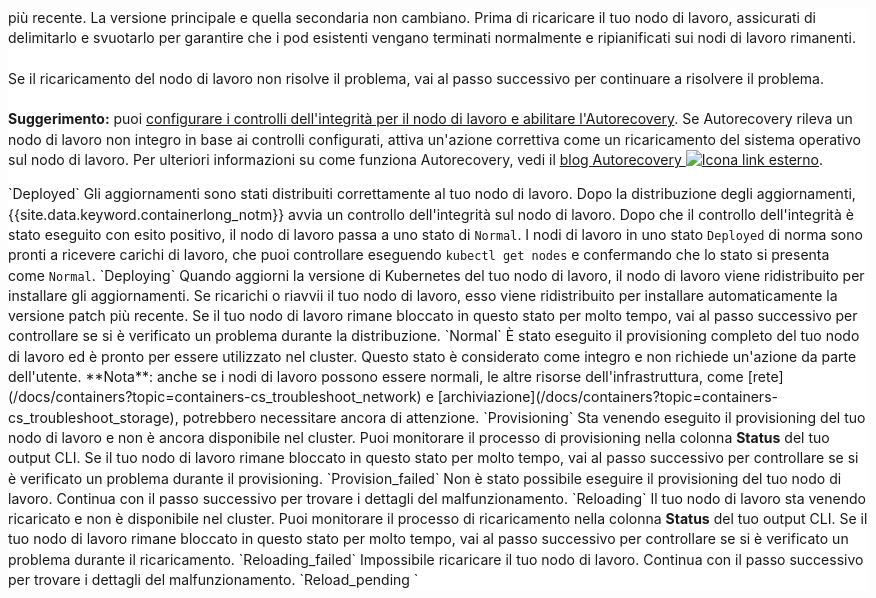 più recente. La versione principale e quella secondaria non cambiano. Prima di ricaricare il tuo nodo di lavoro, assicurati di delimitarlo e svuotarlo per garantire che i pod esistenti vengano terminati normalmente e ripianificati sui nodi di lavoro rimanenti. </br></br> Se il ricaricamento del nodo di lavoro non risolve il problema, vai al passo successivo per continuare a risolvere il problema. </br></br><strong>Suggerimento:</strong> puoi [configurare i controlli dell'integrità per il nodo di lavoro e abilitare l'Autorecovery](/docs/containers?topic=containers-health#autorecovery). Se Autorecovery rileva un nodo di lavoro non integro in base ai controlli configurati, attiva un'azione correttiva come un ricaricamento del sistema operativo sul nodo di lavoro. Per ulteriori informazioni su come funziona Autorecovery, vedi il [blog Autorecovery ![Icona link esterno](../icons/launch-glyph.svg "Icona link esterno")](https://www.ibm.com/blogs/bluemix/2017/12/autorecovery-utilizes-consistent-hashing-high-availability/).
    </td>
   </tr>
   <tr>
   <td>`Deployed`</td>
   <td>Gli aggiornamenti sono stati distribuiti correttamente al tuo nodo di lavoro. Dopo la distribuzione degli aggiornamenti, {{site.data.keyword.containerlong_notm}} avvia un controllo dell'integrità sul nodo di lavoro. Dopo che il controllo dell'integrità è stato eseguito con esito positivo, il nodo di lavoro passa a uno stato di <code>Normal</code>. I nodi di lavoro in uno stato <code>Deployed</code> di norma sono pronti a ricevere carichi di lavoro, che puoi controllare eseguendo <code>kubectl get nodes</code> e confermando che lo stato si presenta come <code>Normal</code>. </td>
   </tr>
    <tr>
      <td>`Deploying`</td>
      <td>Quando aggiorni la versione di Kubernetes del tuo nodo di lavoro, il nodo di lavoro viene ridistribuito per installare gli aggiornamenti. Se ricarichi o riavvii il tuo nodo di lavoro, esso viene ridistribuito per installare automaticamente la versione patch più recente. Se il tuo nodo di lavoro rimane bloccato in questo stato per molto tempo, vai al passo successivo per controllare se si è verificato un problema durante la distribuzione. </td>
   </tr>
      <tr>
      <td>`Normal`</td>
      <td>È stato eseguito il provisioning completo del tuo nodo di lavoro ed è pronto per essere utilizzato nel cluster. Questo stato è considerato come integro e non richiede un'azione da parte dell'utente. **Nota**: anche se i nodi di lavoro possono essere normali, le altre risorse dell'infrastruttura, come [rete](/docs/containers?topic=containers-cs_troubleshoot_network) e [archiviazione](/docs/containers?topic=containers-cs_troubleshoot_storage), potrebbero necessitare ancora di attenzione.</td>
   </tr>
 <tr>
      <td>`Provisioning`</td>
      <td>Sta venendo eseguito il provisioning del tuo nodo di lavoro e non è ancora disponibile nel cluster. Puoi monitorare il processo di provisioning nella colonna <strong>Status</strong> del tuo output CLI. Se il tuo nodo di lavoro rimane bloccato in questo stato per molto tempo, vai al passo successivo per controllare se si è verificato un problema durante il provisioning.</td>
    </tr>
    <tr>
      <td>`Provision_failed`</td>
      <td>Non è stato possibile eseguire il provisioning del tuo nodo di lavoro. Continua con il passo successivo per trovare i dettagli del malfunzionamento.</td>
    </tr>
 <tr>
      <td>`Reloading`</td>
      <td>Il tuo nodo di lavoro sta venendo ricaricato e non è disponibile nel cluster. Puoi monitorare il processo di ricaricamento nella colonna <strong>Status</strong> del tuo output CLI. Se il tuo nodo di lavoro rimane bloccato in questo stato per molto tempo, vai al passo successivo per controllare se si è verificato un problema durante il ricaricamento.</td>
     </tr>
     <tr>
      <td>`Reloading_failed`</td>
      <td>Impossibile ricaricare il tuo nodo di lavoro. Continua con il passo successivo per trovare i dettagli del malfunzionamento.</td>
    </tr>
    <tr>
      <td>`Reload_pending `</td>